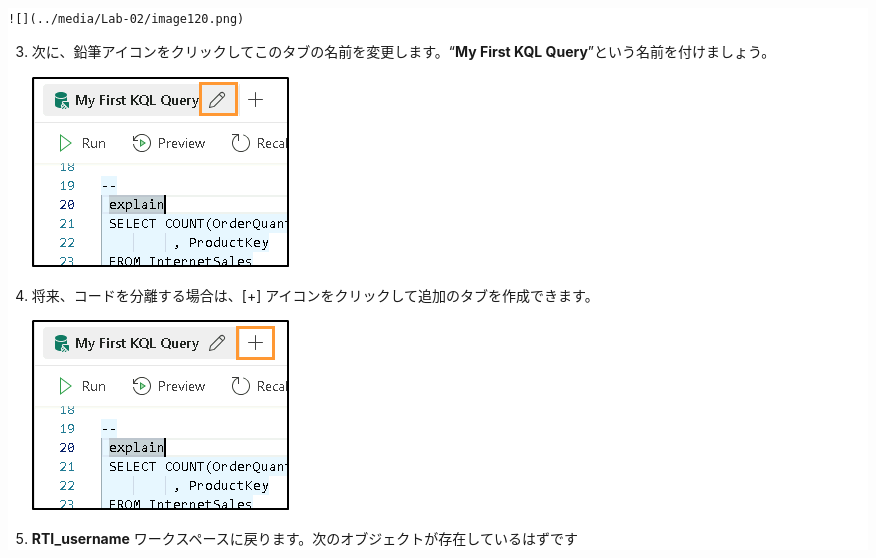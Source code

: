     ![](../media/Lab-02/image120.png)
 
3.	次に、鉛筆アイコンをクリックしてこのタブの名前を変更します。“**My First KQL Query**”という名前を付けましょう。

    ![](../media/Lab-02/image122.png)

4.	将来、コードを分離する場合は、[+] アイコンをクリックして追加のタブを作成できます。

    ![](../media/Lab-02/image124.png)

5.	**RTI_username** ワークスペースに戻ります。次のオブジェクトが存在しているはずです
